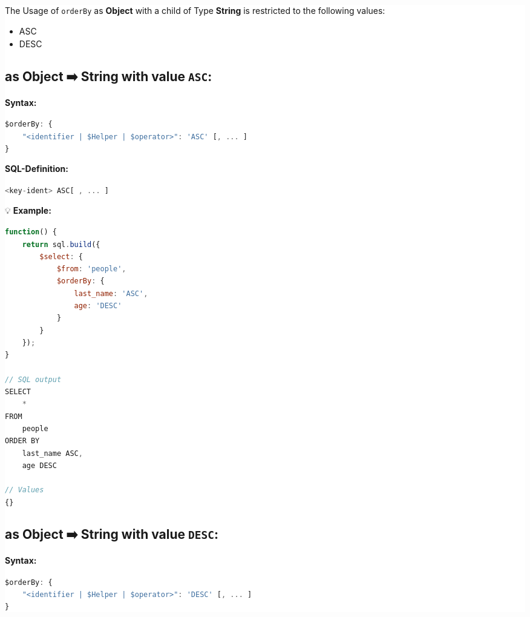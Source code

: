 The Usage of `orderBy` as **Object** with a child of Type **String** is restricted to the following values:

- ASC
- DESC

## as Object :arrow_right: String with value `ASC`:
**Syntax:**

```javascript
$orderBy: {
    "<identifier | $Helper | $operator>": 'ASC' [, ... ]
}
```

**SQL-Definition:**
```javascript
<key-ident> ASC[ , ... ]
```

:bulb: **Example:**
```javascript
function() {
    return sql.build({
        $select: {
            $from: 'people',
            $orderBy: {
                last_name: 'ASC',
                age: 'DESC'
            }
        }
    });
}

// SQL output
SELECT
    *
FROM
    people
ORDER BY
    last_name ASC,
    age DESC

// Values
{}
```
## as Object :arrow_right: String with value `DESC`:
**Syntax:**

```javascript
$orderBy: {
    "<identifier | $Helper | $operator>": 'DESC' [, ... ]
}
```
